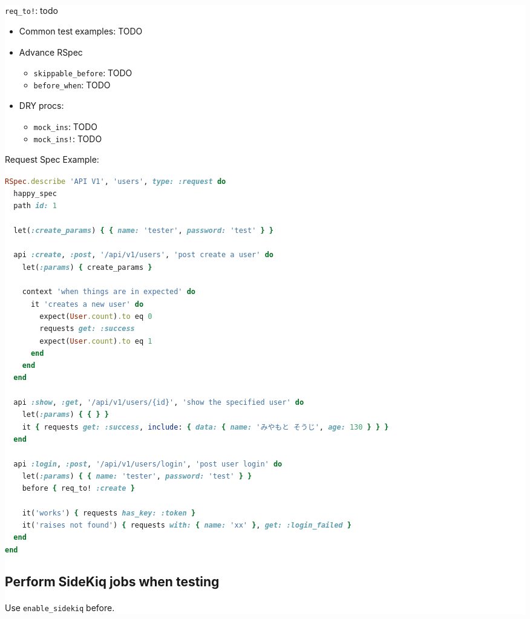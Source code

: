   `req_to!`: todo

- Common test examples:
    TODO
    
- Advance RSpec
    - `skippable_before`: TODO
    - `before_when`: TODO
    
- DRY procs:
    - `mock_ins`: TODO
    - `mock_ins!`: TODO

Request Spec Example:
```ruby
RSpec.describe 'API V1', 'users', type: :request do
  happy_spec
  path id: 1

  let(:create_params) { { name: 'tester', password: 'test' } }

  api :create, :post, '/api/v1/users', 'post create a user' do
    let(:params) { create_params }

    context 'when things are in expected' do
      it 'creates a new user' do
        expect(User.count).to eq 0
        requests get: :success
        expect(User.count).to eq 1
      end
    end
  end

  api :show, :get, '/api/v1/users/{id}', 'show the specified user' do
    let(:params) { { } }
    it { requests get: :success, include: { data: { name: 'みやもと そうじ', age: 130 } } }
  end

  api :login, :post, '/api/v1/users/login', 'post user login' do
    let(:params) { { name: 'tester', password: 'test' } }
    before { req_to! :create }

    it('works') { requests has_key: :token }
    it('raises not found') { requests with: { name: 'xx' }, get: :login_failed }
  end
end
```

## Perform SideKiq jobs when testing

Use `enable_sidekiq` before.
